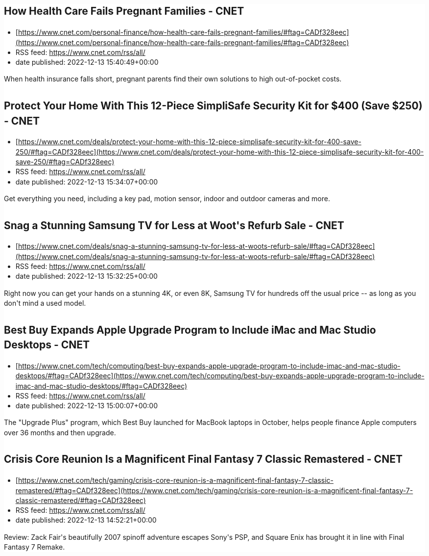 ## How Health Care Fails Pregnant Families     - CNET
 - [https://www.cnet.com/personal-finance/how-health-care-fails-pregnant-families/#ftag=CADf328eec](https://www.cnet.com/personal-finance/how-health-care-fails-pregnant-families/#ftag=CADf328eec)
 - RSS feed: https://www.cnet.com/rss/all/
 - date published: 2022-12-13 15:40:49+00:00

When health insurance falls short, pregnant parents find their own solutions to high out-of-pocket costs.

## Protect Your Home With This 12-Piece SimpliSafe Security Kit for $400 (Save $250)     - CNET
 - [https://www.cnet.com/deals/protect-your-home-with-this-12-piece-simplisafe-security-kit-for-400-save-250/#ftag=CADf328eec](https://www.cnet.com/deals/protect-your-home-with-this-12-piece-simplisafe-security-kit-for-400-save-250/#ftag=CADf328eec)
 - RSS feed: https://www.cnet.com/rss/all/
 - date published: 2022-12-13 15:34:07+00:00

Get everything you need, including a key pad, motion sensor, indoor and outdoor cameras and more.

## Snag a Stunning Samsung TV for Less at Woot's Refurb Sale     - CNET
 - [https://www.cnet.com/deals/snag-a-stunning-samsung-tv-for-less-at-woots-refurb-sale/#ftag=CADf328eec](https://www.cnet.com/deals/snag-a-stunning-samsung-tv-for-less-at-woots-refurb-sale/#ftag=CADf328eec)
 - RSS feed: https://www.cnet.com/rss/all/
 - date published: 2022-12-13 15:32:25+00:00

Right now you can get your hands on a stunning 4K, or even 8K, Samsung TV for hundreds off the usual price -- as long as you don't mind a used model.

## Best Buy Expands Apple Upgrade Program to Include iMac and Mac Studio Desktops     - CNET
 - [https://www.cnet.com/tech/computing/best-buy-expands-apple-upgrade-program-to-include-imac-and-mac-studio-desktops/#ftag=CADf328eec](https://www.cnet.com/tech/computing/best-buy-expands-apple-upgrade-program-to-include-imac-and-mac-studio-desktops/#ftag=CADf328eec)
 - RSS feed: https://www.cnet.com/rss/all/
 - date published: 2022-12-13 15:00:07+00:00

The "Upgrade Plus" program, which Best Buy launched for MacBook laptops in October, helps people finance Apple computers over 36 months and then upgrade.

## Crisis Core Reunion Is a Magnificent Final Fantasy 7 Classic Remastered     - CNET
 - [https://www.cnet.com/tech/gaming/crisis-core-reunion-is-a-magnificent-final-fantasy-7-classic-remastered/#ftag=CADf328eec](https://www.cnet.com/tech/gaming/crisis-core-reunion-is-a-magnificent-final-fantasy-7-classic-remastered/#ftag=CADf328eec)
 - RSS feed: https://www.cnet.com/rss/all/
 - date published: 2022-12-13 14:52:21+00:00

Review: Zack Fair's beautifully 2007 spinoff adventure escapes Sony's PSP, and Square Enix has brought it in line with Final Fantasy 7 Remake.
